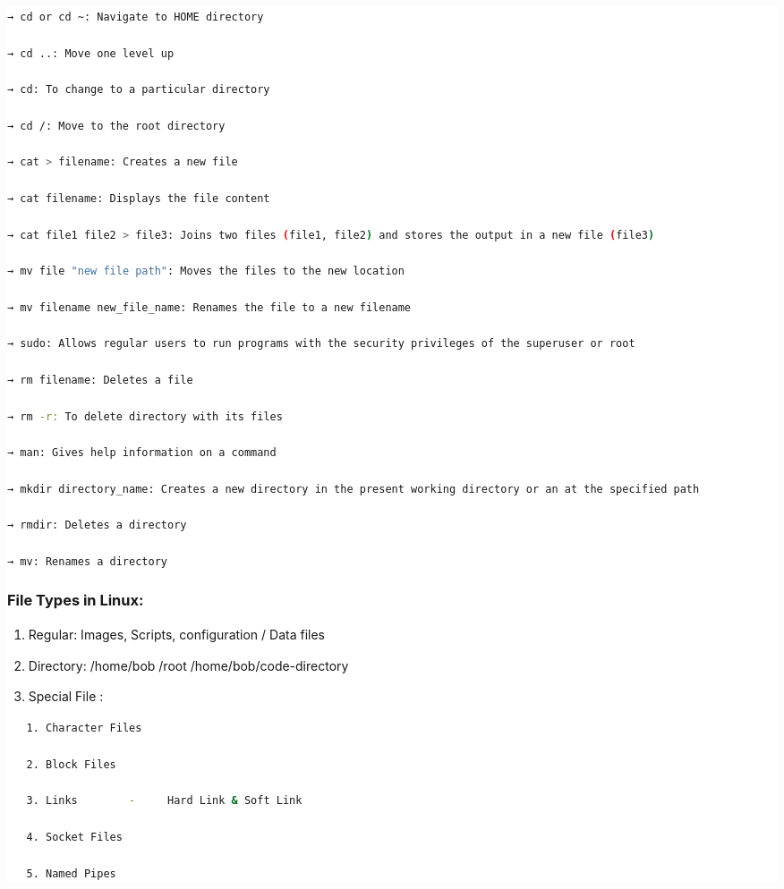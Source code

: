 ```bash
→ cd or cd ~: Navigate to HOME directory

→ cd ..: Move one level up

→ cd: To change to a particular directory

→ cd /: Move to the root directory

→ cat > filename: Creates a new file

→ cat filename: Displays the file content

→ cat file1 file2 > file3: Joins two files (file1, file2) and stores the output in a new file (file3)

→ mv file "new file path": Moves the files to the new location

→ mv filename new_file_name: Renames the file to a new filename

→ sudo: Allows regular users to run programs with the security privileges of the superuser or root

→ rm filename: Deletes a file

→ rm -r: To delete directory with its files

→ man: Gives help information on a command

→ mkdir directory_name: Creates a new directory in the present working directory or an at the specified path

→ rmdir: Deletes a directory

→ mv: Renames a directory
```

### **File Types in Linux:**

1. Regular: Images, Scripts, configuration / Data files
    
2. Directory: /home/bob /root /home/bob/code-directory
    
3. Special File :
    

```bash
   1. Character Files 

   2. Block Files   

   3. Links        -     Hard Link & Soft Link 

   4. Socket Files 

   5. Named Pipes
```
